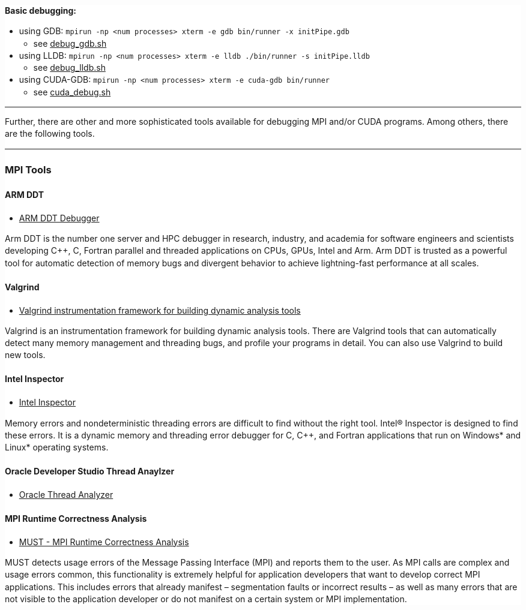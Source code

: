 **Basic debugging:**

* using GDB: `mpirun -np <num processes> xterm -e gdb bin/runner -x initPipe.gdb`
	* see [debug_gdb.sh](debug_gdb.sh) 
* using LLDB: `mpirun -np <num processes> xterm -e lldb ./bin/runner -s initPipe.lldb`
	* see [debug_lldb.sh](debug_lldb.sh) 
* using CUDA-GDB: `mpirun -np <num processes> xterm -e cuda-gdb bin/runner`
	* see [cuda_debug.sh](cuda_debug.sh) 

______

Further, there are other and more sophisticated tools available for debugging MPI and/or CUDA programs. Among others, there are the following tools.

______

### MPI Tools

#### ARM DDT

* [ARM DDT Debugger](https://www.arm.com/products/development-tools/server-and-hpc/forge/ddt)

Arm DDT is the number one server and HPC debugger in research, industry, and academia for software engineers and scientists developing C++, C, Fortran parallel and threaded applications on CPUs, GPUs, Intel and Arm. Arm DDT is trusted as a powerful tool for automatic detection of memory bugs and divergent behavior to achieve lightning-fast performance at all scales.

#### Valgrind

* [Valgrind instrumentation framework for building dynamic analysis tools](https://www.valgrind.org/)

Valgrind is an instrumentation framework for building dynamic analysis tools. There are Valgrind tools that can automatically detect many memory management and threading bugs, and profile your programs in detail. You can also use Valgrind to build new tools.

#### Intel Inspector

* [Intel Inspector](https://software.intel.com/content/www/us/en/develop/tools/oneapi/components/inspector.html)

Memory errors and nondeterministic threading errors are difficult to find without the right tool. Intel® Inspector is designed to find these errors. It is a dynamic memory and threading error debugger for C, C++, and Fortran applications that run on Windows* and Linux* operating systems.

#### Oracle Developer Studio Thread Anaylzer

* [Oracle Thread Analyzer](https://www.oracle.com/application-development/technologies/developerstudio.html)

#### MPI Runtime Correctness Analysis

* [MUST - MPI Runtime Correctness Analysis](https://www.i12.rwth-aachen.de/go/id/nrbe)

MUST detects usage errors of the Message Passing Interface (MPI) and reports them to the user. As MPI calls are complex and usage errors common, this functionality is extremely helpful for application developers that want to develop correct MPI applications. This includes errors that already manifest – segmentation faults or incorrect results – as well as many errors that are not visible to the application developer or do not manifest on a certain system or MPI implementation.
